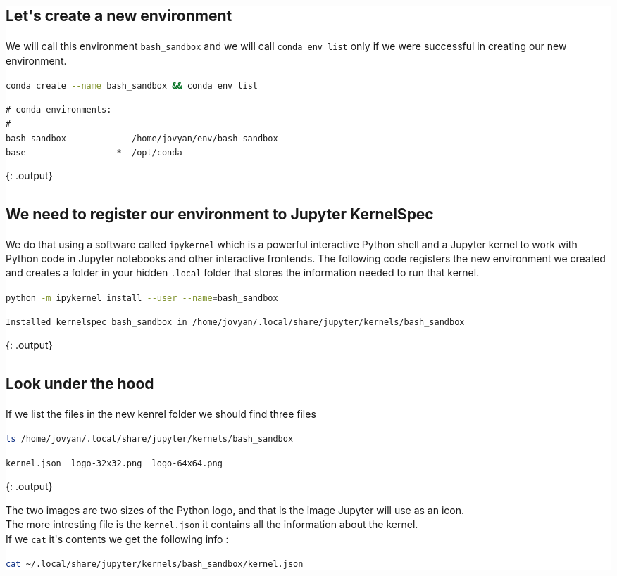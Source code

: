 


## Let's create a new environment 

We will call this environment `bash_sandbox` and we will call `conda env list` only if we were successful in creating our new environment.

~~~bash
conda create --name bash_sandbox && conda env list
~~~

~~~
# conda environments:
#
bash_sandbox             /home/jovyan/env/bash_sandbox
base                  *  /opt/conda
~~~
{: .output}  

## We need to register our environment to Jupyter KernelSpec

We do that using a software called `ipykernel` which is a powerful interactive Python shell and a Jupyter kernel to work with Python code in Jupyter notebooks and other interactive frontends.
The following code registers the new environment we created and creates a folder in your hidden `.local` folder that stores the information needed to run that kernel. 

~~~bash
python -m ipykernel install --user --name=bash_sandbox
~~~

~~~
Installed kernelspec bash_sandbox in /home/jovyan/.local/share/jupyter/kernels/bash_sandbox
~~~
{: .output} 

## Look under the hood 

If we list the files in the new kenrel folder we should find three files  

~~~ bash 
ls /home/jovyan/.local/share/jupyter/kernels/bash_sandbox
~~~

~~~
kernel.json  logo-32x32.png  logo-64x64.png
~~~
{: .output} 

The two images are two sizes of the Python logo, and that is the image Jupyter will use as an icon.  
The more intresting file is the `kernel.json` it contains all the information about the kernel.  
If we `cat` it's contents we get the following info :

~~~bash
cat ~/.local/share/jupyter/kernels/bash_sandbox/kernel.json
~~~
